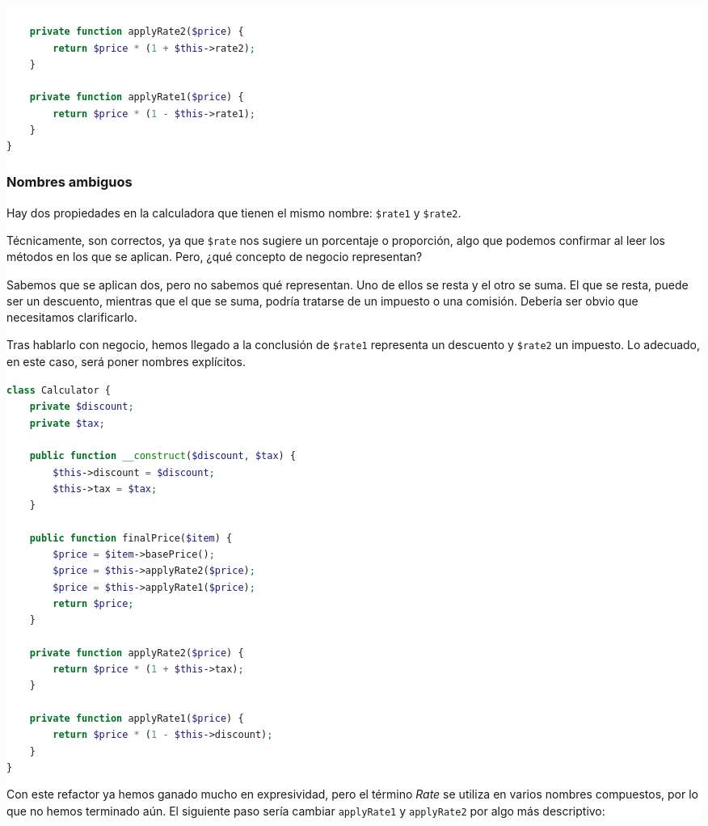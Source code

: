 ```php

    private function applyRate2($price) {
        return $price * (1 + $this->rate2);
    }

    private function applyRate1($price) {
        return $price * (1 - $this->rate1);
    }
}
```

### Nombres ambiguos

Hay dos propiedades en la calculadora que tienen el mismo nombre: `$rate1` y `$rate2`. 

Técnicamente, son correctos, ya que `$rate` nos sugiere un porcentaje o proporción, algo que podemos confirmar al leer los métodos en los que se aplican. Pero, ¿qué concepto de negocio representan?

Sabemos que se aplican dos, pero no sabemos qué representan. Uno de ellos se resta y el otro se suma. El que se resta, puede ser un descuento, mientras que el que se suma, podría tratarse de un impuesto o una comisión. Debería ser obvio que necesitamos clarificarlo.

Tras hablarlo con negocio, hemos llegado a la conclusión de `$rate1` representa un descuento y `$rate2` un impuesto. Lo adecuado, en este caso, será poner nombres explícitos.

```php
class Calculator {
    private $discount;
    private $tax;

    public function __construct($discount, $tax) {
        $this->discount = $discount;
        $this->tax = $tax;
    }

    public function finalPrice($item) {
        $price = $item->basePrice();
        $price = $this->applyRate2($price);
        $price = $this->applyRate1($price);
        return $price;
    }

    private function applyRate2($price) {
        return $price * (1 + $this->tax);
    }

    private function applyRate1($price) {
        return $price * (1 - $this->discount);
    }
}
```

Con este refactor ya hemos ganado mucho en expresividad, pero el término _Rate_ se utiliza en varios nombres compuestos, por lo que no hemos terminado aún. El siguiente paso sería cambiar `applyRate1` y `applyRate2` por algo más descriptivo:
